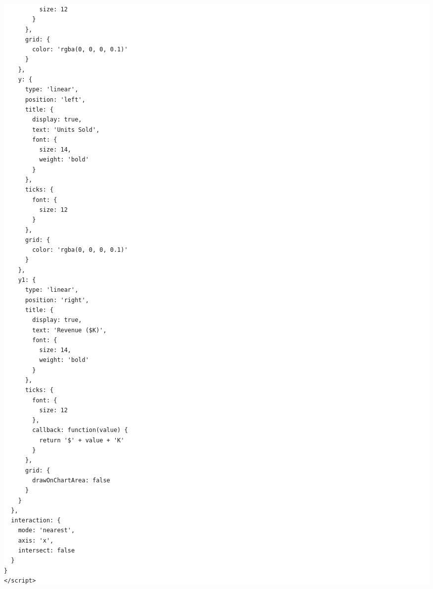 ```vue
          size: 12
        }
      },
      grid: {
        color: 'rgba(0, 0, 0, 0.1)'
      }
    },
    y: {
      type: 'linear',
      position: 'left',
      title: {
        display: true,
        text: 'Units Sold',
        font: {
          size: 14,
          weight: 'bold'
        }
      },
      ticks: {
        font: {
          size: 12
        }
      },
      grid: {
        color: 'rgba(0, 0, 0, 0.1)'
      }
    },
    y1: {
      type: 'linear',
      position: 'right',
      title: {
        display: true,
        text: 'Revenue ($K)',
        font: {
          size: 14,
          weight: 'bold'
        }
      },
      ticks: {
        font: {
          size: 12
        },
        callback: function(value) {
          return '$' + value + 'K'
        }
      },
      grid: {
        drawOnChartArea: false
      }
    }
  },
  interaction: {
    mode: 'nearest',
    axis: 'x',
    intersect: false
  }
}
</script>
```
